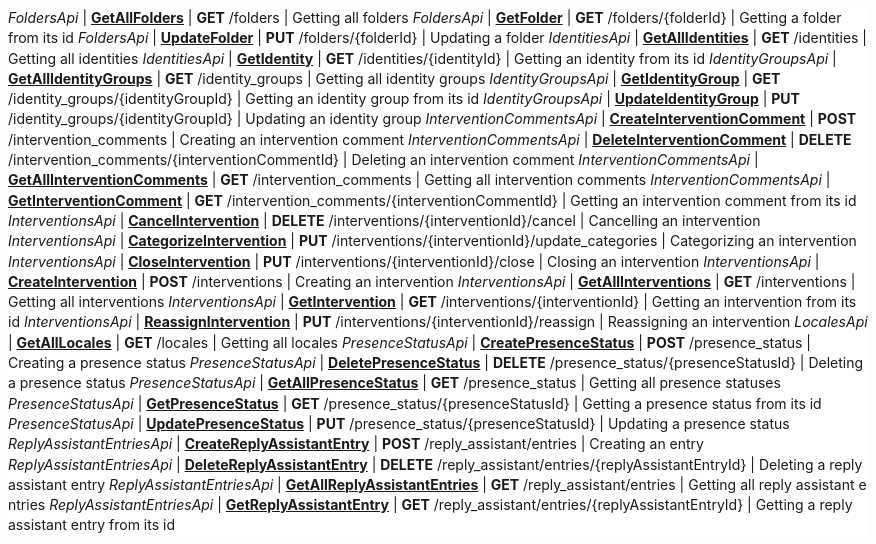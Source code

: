 *FoldersApi* | [**GetAllFolders**](docs/FoldersApi.md#getallfolders) | **GET** /folders | Getting all folders
*FoldersApi* | [**GetFolder**](docs/FoldersApi.md#getfolder) | **GET** /folders/{folderId} | Getting a folder from its id
*FoldersApi* | [**UpdateFolder**](docs/FoldersApi.md#updatefolder) | **PUT** /folders/{folderId} | Updating a folder
*IdentitiesApi* | [**GetAllIdentities**](docs/IdentitiesApi.md#getallidentities) | **GET** /identities | Getting all identities
*IdentitiesApi* | [**GetIdentity**](docs/IdentitiesApi.md#getidentity) | **GET** /identities/{identityId} | Getting an identity from its id
*IdentityGroupsApi* | [**GetAllIdentityGroups**](docs/IdentityGroupsApi.md#getallidentitygroups) | **GET** /identity_groups | Getting all identity groups
*IdentityGroupsApi* | [**GetIdentityGroup**](docs/IdentityGroupsApi.md#getidentitygroup) | **GET** /identity_groups/{identityGroupId} | Getting an identity group from its id
*IdentityGroupsApi* | [**UpdateIdentityGroup**](docs/IdentityGroupsApi.md#updateidentitygroup) | **PUT** /identity_groups/{identityGroupId} | Updating an identity group
*InterventionCommentsApi* | [**CreateInterventionComment**](docs/InterventionCommentsApi.md#createinterventioncomment) | **POST** /intervention_comments | Creating an intervention comment
*InterventionCommentsApi* | [**DeleteInterventionComment**](docs/InterventionCommentsApi.md#deleteinterventioncomment) | **DELETE** /intervention_comments/{interventionCommentId} | Deleting an intervention comment
*InterventionCommentsApi* | [**GetAllInterventionComments**](docs/InterventionCommentsApi.md#getallinterventioncomments) | **GET** /intervention_comments | Getting all intervention comments
*InterventionCommentsApi* | [**GetInterventionComment**](docs/InterventionCommentsApi.md#getinterventioncomment) | **GET** /intervention_comments/{interventionCommentId} | Getting an intervention comment from its id
*InterventionsApi* | [**CancelIntervention**](docs/InterventionsApi.md#cancelintervention) | **DELETE** /interventions/{interventionId}/cancel | Cancelling an intervention
*InterventionsApi* | [**CategorizeIntervention**](docs/InterventionsApi.md#categorizeintervention) | **PUT** /interventions/{interventionId}/update_categories | Categorizing an intervention
*InterventionsApi* | [**CloseIntervention**](docs/InterventionsApi.md#closeintervention) | **PUT** /interventions/{interventionId}/close | Closing an intervention
*InterventionsApi* | [**CreateIntervention**](docs/InterventionsApi.md#createintervention) | **POST** /interventions | Creating an intervention
*InterventionsApi* | [**GetAllInterventions**](docs/InterventionsApi.md#getallinterventions) | **GET** /interventions | Getting all interventions
*InterventionsApi* | [**GetIntervention**](docs/InterventionsApi.md#getintervention) | **GET** /interventions/{interventionId} | Getting an intervention from its id
*InterventionsApi* | [**ReassignIntervention**](docs/InterventionsApi.md#reassignintervention) | **PUT** /interventions/{interventionId}/reassign | Reassigning an intervention
*LocalesApi* | [**GetAllLocales**](docs/LocalesApi.md#getalllocales) | **GET** /locales | Getting all locales
*PresenceStatusApi* | [**CreatePresenceStatus**](docs/PresenceStatusApi.md#createpresencestatus) | **POST** /presence_status | Creating a presence status
*PresenceStatusApi* | [**DeletePresenceStatus**](docs/PresenceStatusApi.md#deletepresencestatus) | **DELETE** /presence_status/{presenceStatusId} | Deleting a presence status
*PresenceStatusApi* | [**GetAllPresenceStatus**](docs/PresenceStatusApi.md#getallpresencestatus) | **GET** /presence_status | Getting all presence statuses
*PresenceStatusApi* | [**GetPresenceStatus**](docs/PresenceStatusApi.md#getpresencestatus) | **GET** /presence_status/{presenceStatusId} | Getting a presence status from its id
*PresenceStatusApi* | [**UpdatePresenceStatus**](docs/PresenceStatusApi.md#updatepresencestatus) | **PUT** /presence_status/{presenceStatusId} | Updating a presence status
*ReplyAssistantEntriesApi* | [**CreateReplyAssistantEntry**](docs/ReplyAssistantEntriesApi.md#createreplyassistantentry) | **POST** /reply_assistant/entries | Creating an entry
*ReplyAssistantEntriesApi* | [**DeleteReplyAssistantEntry**](docs/ReplyAssistantEntriesApi.md#deletereplyassistantentry) | **DELETE** /reply_assistant/entries/{replyAssistantEntryId} | Deleting a reply assistant entry
*ReplyAssistantEntriesApi* | [**GetAllReplyAssistantEntries**](docs/ReplyAssistantEntriesApi.md#getallreplyassistantentries) | **GET** /reply_assistant/entries | Getting​ a​ll​ reply assistant e​ntries
*ReplyAssistantEntriesApi* | [**GetReplyAssistantEntry**](docs/ReplyAssistantEntriesApi.md#getreplyassistantentry) | **GET** /reply_assistant/entries/{replyAssistantEntryId} | Getting a reply assistant entry from its id